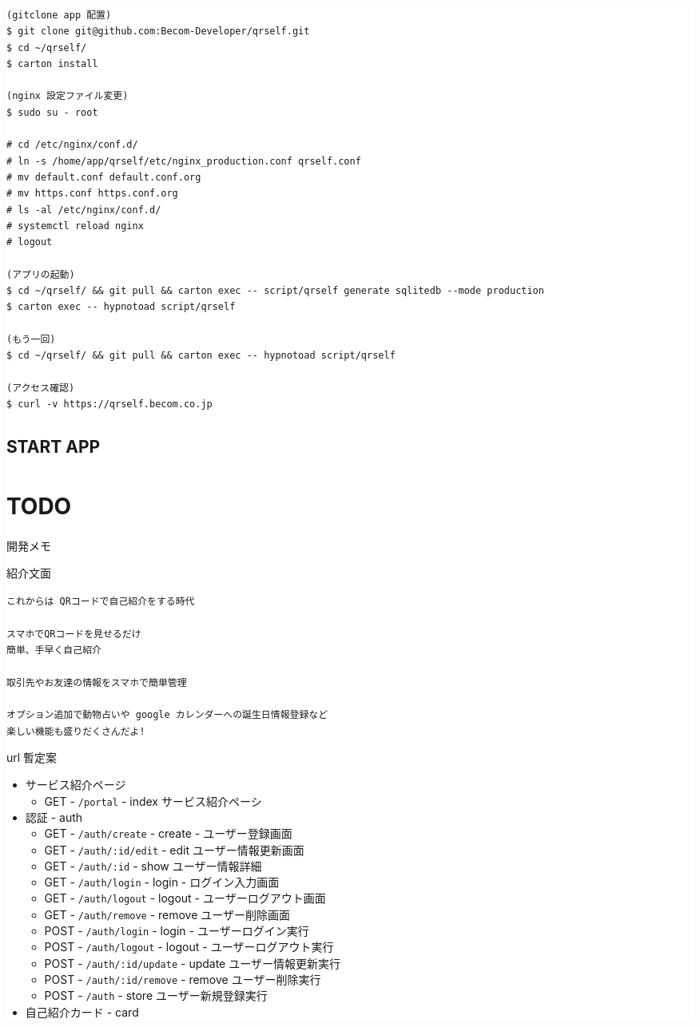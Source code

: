 ```
(gitclone app 配置)
$ git clone git@github.com:Becom-Developer/qrself.git
$ cd ~/qrself/
$ carton install

(nginx 設定ファイル変更)
$ sudo su - root

# cd /etc/nginx/conf.d/
# ln -s /home/app/qrself/etc/nginx_production.conf qrself.conf
# mv default.conf default.conf.org
# mv https.conf https.conf.org
# ls -al /etc/nginx/conf.d/
# systemctl reload nginx
# logout

(アプリの起動)
$ cd ~/qrself/ && git pull && carton exec -- script/qrself generate sqlitedb --mode production
$ carton exec -- hypnotoad script/qrself

(もう一回)
$ cd ~/qrself/ && git pull && carton exec -- hypnotoad script/qrself

(アクセス確認)
$ curl -v https://qrself.becom.co.jp
```

## START APP

# TODO

開発メモ

紹介文面

```
これからは QRコードで自己紹介をする時代

スマホでQRコードを見せるだけ
簡単、手早く自己紹介

取引先やお友達の情報をスマホで簡単管理

オプション追加で動物占いや google カレンダーへの誕生日情報登録など
楽しい機能も盛りだくさんだよ!
```

url 暫定案

- サービス紹介ページ
    - GET - `/portal` - index サービス紹介ペーシ
- 認証 - auth
    - GET - `/auth/create` - create - ユーザー登録画面
    - GET - `/auth/:id/edit` - edit ユーザー情報更新画面
    - GET - `/auth/:id` - show ユーザー情報詳細
    - GET - `/auth/login` - login - ログイン入力画面
    - GET - `/auth/logout` - logout - ユーザーログアウト画面
    - GET - `/auth/remove` - remove ユーザー削除画面
    - POST - `/auth/login` - login - ユーザーログイン実行
    - POST - `/auth/logout` - logout - ユーザーログアウト実行
    - POST - `/auth/:id/update` - update ユーザー情報更新実行
    - POST - `/auth/:id/remove` - remove ユーザー削除実行
    - POST - `/auth` - store ユーザー新規登録実行
- 自己紹介カード - card
